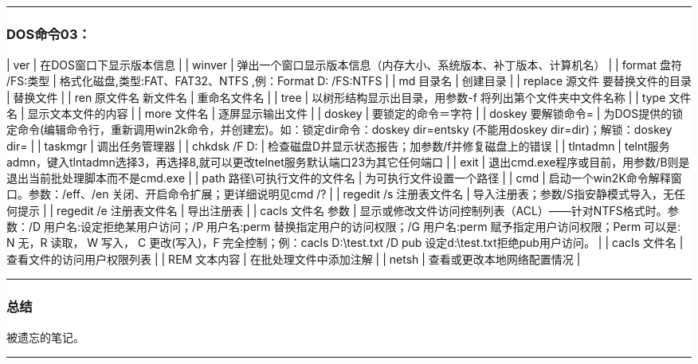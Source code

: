 
-----


### <span id = "c">DOS命令03：</span>

| ver | 在DOS窗口下显示版本信息 |
| winver | 弹出一个窗口显示版本信息（内存大小、系统版本、补丁版本、计算机名） |
| format 盘符 /FS:类型 | 格式化磁盘,类型:FAT、FAT32、NTFS ,例：Format D: /FS:NTFS |
| md 目录名 | 创建目录 |
| replace 源文件 要替换文件的目录 | 替换文件 |
| ren 原文件名 新文件名 | 重命名文件名 |
| tree | 以树形结构显示出目录，用参数-f 将列出第个文件夹中文件名称 |
| type 文件名 | 显示文本文件的内容 |
| more 文件名 | 逐屏显示输出文件 |
| doskey | 要锁定的命令＝字符 |
| doskey 要解锁命令= | 为DOS提供的锁定命令(编辑命令行，重新调用win2k命令，并创建宏)。如：锁定dir命令：doskey dir=entsky (不能用doskey dir=dir)；解锁：doskey dir= |
| taskmgr | 调出任务管理器 |
| chkdsk /F D: | 检查磁盘D并显示状态报告；加参数/f并修复磁盘上的错误 |
| tlntadmn | telnt服务admn，键入tlntadmn选择3，再选择8,就可以更改telnet服务默认端口23为其它任何端口 |
| exit | 退出cmd.exe程序或目前，用参数/B则是退出当前批处理脚本而不是cmd.exe |
| path 路径\可执行文件的文件名 | 为可执行文件设置一个路径 |
| cmd | 启动一个win2K命令解释窗口。参数：/eff、/en 关闭、开启命令扩展；更详细说明见cmd /? |
| regedit /s 注册表文件名 | 导入注册表；参数/S指安静模式导入，无任何提示 |
| regedit /e 注册表文件名 | 导出注册表 |
| cacls 文件名 参数 | 显示或修改文件访问控制列表（ACL）——针对NTFS格式时。参数：/D 用户名:设定拒绝某用户访问；/P 用户名:perm 替换指定用户的访问权限；/G 用户名:perm 赋予指定用户访问权限；Perm 可以是: N 无，R 读取， W 写入， C 更改(写入)，F 完全控制；例：cacls D:\test.txt /D pub 设定d:\test.txt拒绝pub用户访问。 |
| cacls 文件名 | 查看文件的访问用户权限列表 |
| REM 文本内容 | 在批处理文件中添加注解 |
| netsh | 查看或更改本地网络配置情况 |

-----


### <span id = "zg">总结</span>

被遗忘的笔记。

--------
